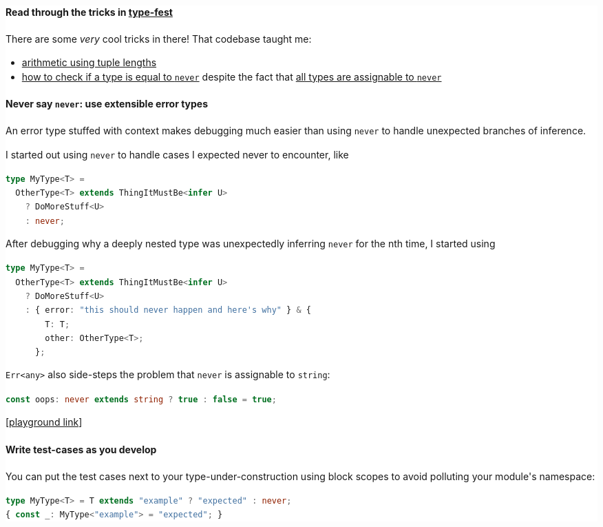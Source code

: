 #### Read through the tricks in [type-fest](https://github.com/sindresorhus/type-fest/)

There are some _very_ cool tricks in there! That codebase taught me:

- [arithmetic using tuple lengths](https://github.com/sindresorhus/type-fest/blob/main/source/subtract.d.ts)
- [how to check if a type is equal to `never`](https://github.com/sindresorhus/type-fest/blob/main/source/is-never.d.ts) despite the fact that [all types are assignable to `never`](https://www.typescriptlang.org/docs/handbook/type-compatibility.html#any-unknown-object-void-undefined-null-and-never-assignability)

#### Never say `never`: use extensible error types

An error type stuffed with context makes debugging much easier than using `never` to handle unexpected branches of inference.

I started out using `never` to handle cases I expected never to encounter, like


```ts
type MyType<T> =
  OtherType<T> extends ThingItMustBe<infer U> 
    ? DoMoreStuff<U>
    : never;
```

After debugging why a deeply nested type was unexpectedly inferring `never` for the nth time, I started using


```ts
type MyType<T> =
  OtherType<T> extends ThingItMustBe<infer U>
    ? DoMoreStuff<U>
    : { error: "this should never happen and here's why" } & {
        T: T;
        other: OtherType<T>;
      };
```

`Err<any>` also side-steps the problem that `never` is assignable to `string`:

```ts
const oops: never extends string ? true : false = true;
```

[[playground link](https://www.typescriptlang.org/play/?#code/MYewdgzgLgBCIAcIC4ZgKYDd0CcboA8p0wATCGaHASzAHMYB+GKHAV3RlQDMBDAGwicAvC3boA3EA)]

#### Write test-cases as you develop

You can put the test cases next to your type-under-construction using block scopes to avoid polluting your module's namespace:


```ts
type MyType<T> = T extends "example" ? "expected" : never;
{ const _: MyType<"example"> = "expected"; }
```
